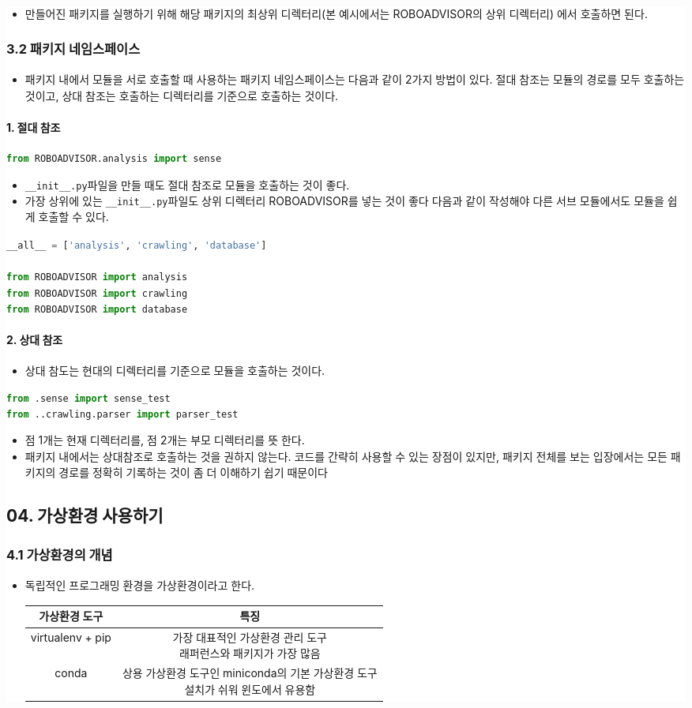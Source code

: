 * 만들어진 패키지를 실행하기 위해 해당 패키지의 최상위 디렉터리(본 예시에서는 ROBOADVISOR의 상위 디렉터리) 에서 호출하면 된다.



### 3.2 패키지 네임스페이스

* 패키지 내에서 모듈을 서로 호출할 때 사용하는 패키지 네임스페이스는 다음과 같이 2가지 방법이 있다. 절대 참조는 모듈의 경로를 모두 호출하는 것이고, 상대 참조는 호출하는 디렉터리를 기준으로 호출하는 것이다.



#### 1. 절대 참조

```python
from ROBOADVISOR.analysis import sense
```



* `__init__.py`파일을 만들 때도 절대 참조로 모듈을 호출하는 것이 좋다.
* 가장 상위에 있는 `__init__.py`파일도 상위 디렉터리 ROBOADVISOR를 넣는 것이 좋다 다음과 같이 작성해야 다른 서브 모듈에서도 모듈을 쉽게 호출할 수 있다.

```python
__all__ = ['analysis', 'crawling', 'database']

from ROBOADVISOR import analysis
from ROBOADVISOR import crawling
from ROBOADVISOR import database
```



#### 2. 상대 참조

* 상대 참도는 현대의 디렉터리를 기준으로 모듈을 호출하는 것이다. 

```python
from .sense import sense_test
from ..crawling.parser import parser_test
```

* 점 1개는 현재 디렉터리를, 점 2개는 부모 디렉터리를 뜻 한다.
* 패키지 내에서는 상대참조로 호출하는 것을 권하지 않는다. 코드를 간략히 사용할 수 있는 장점이 있지만, 패키지 전체를 보는 입장에서는 모든 패키지의 경로를 정확히 기록하는 것이 좀 더 이해하기 쉽기 때문이다



## 04. 가상환경 사용하기



### 4.1 가상환경의 개념

* 독립적인 프로그래밍 환경을 가상환경이라고 한다.

  |  가상환경 도구   |                             특징                             |
  | :--------------: | :----------------------------------------------------------: |
  | virtualenv + pip | 가장 대표적인 가상환경 관리 도구<br />래퍼런스와 패키지가 가장 많음 |
  |      conda       | 상용 가상환경 도구인 miniconda의 기본 가상환경 도구<br /> 설치가 쉬워 윈도에서 유용함 |
